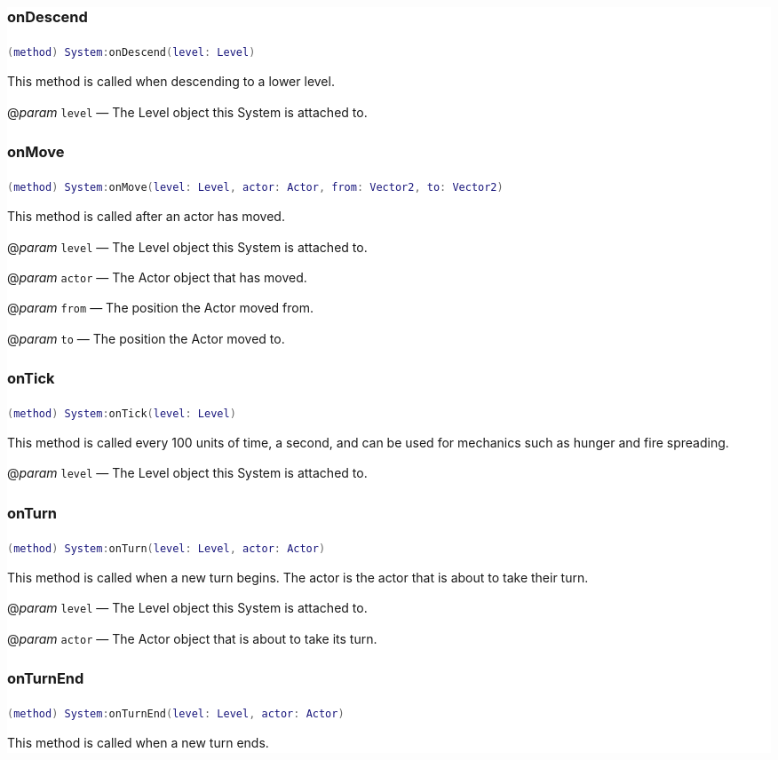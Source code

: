 ### onDescend


```lua
(method) System:onDescend(level: Level)
```

 This method is called when descending to a lower level.

@*param* `level` — The Level object this System is attached to.

### onMove


```lua
(method) System:onMove(level: Level, actor: Actor, from: Vector2, to: Vector2)
```

 This method is called after an actor has moved.

@*param* `level` — The Level object this System is attached to.

@*param* `actor` — The Actor object that has moved.

@*param* `from` — The position the Actor moved from.

@*param* `to` — The position the Actor moved to.

### onTick


```lua
(method) System:onTick(level: Level)
```

 This method is called every 100 units of time, a second, and can be used for mechanics such as hunger and fire spreading.

@*param* `level` — The Level object this System is attached to.

### onTurn


```lua
(method) System:onTurn(level: Level, actor: Actor)
```

 This method is called when a new turn begins. The actor is the actor that is about to take their turn.

@*param* `level` — The Level object this System is attached to.

@*param* `actor` — The Actor object that is about to take its turn.

### onTurnEnd


```lua
(method) System:onTurnEnd(level: Level, actor: Actor)
```

 This method is called when a new turn ends.
